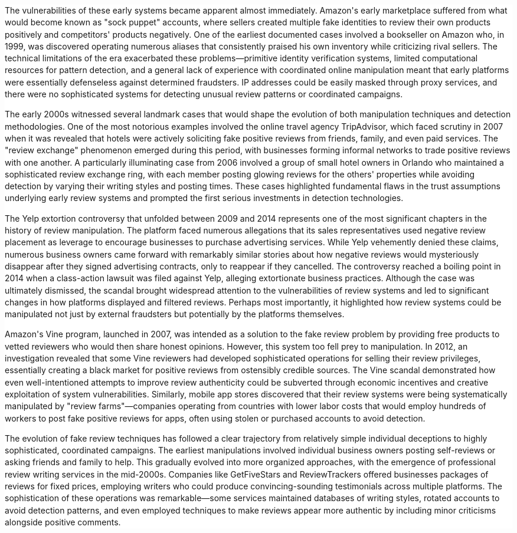 The vulnerabilities of these early systems became apparent almost immediately. Amazon's early marketplace suffered from what would become known as "sock puppet" accounts, where sellers created multiple fake identities to review their own products positively and competitors' products negatively. One of the earliest documented cases involved a bookseller on Amazon who, in 1999, was discovered operating numerous aliases that consistently praised his own inventory while criticizing rival sellers. The technical limitations of the era exacerbated these problems—primitive identity verification systems, limited computational resources for pattern detection, and a general lack of experience with coordinated online manipulation meant that early platforms were essentially defenseless against determined fraudsters. IP addresses could be easily masked through proxy services, and there were no sophisticated systems for detecting unusual review patterns or coordinated campaigns.

The early 2000s witnessed several landmark cases that would shape the evolution of both manipulation techniques and detection methodologies. One of the most notorious examples involved the online travel agency TripAdvisor, which faced scrutiny in 2007 when it was revealed that hotels were actively soliciting fake positive reviews from friends, family, and even paid services. The "review exchange" phenomenon emerged during this period, with businesses forming informal networks to trade positive reviews with one another. A particularly illuminating case from 2006 involved a group of small hotel owners in Orlando who maintained a sophisticated review exchange ring, with each member posting glowing reviews for the others' properties while avoiding detection by varying their writing styles and posting times. These cases highlighted fundamental flaws in the trust assumptions underlying early review systems and prompted the first serious investments in detection technologies.

The Yelp extortion controversy that unfolded between 2009 and 2014 represents one of the most significant chapters in the history of review manipulation. The platform faced numerous allegations that its sales representatives used negative review placement as leverage to encourage businesses to purchase advertising services. While Yelp vehemently denied these claims, numerous business owners came forward with remarkably similar stories about how negative reviews would mysteriously disappear after they signed advertising contracts, only to reappear if they cancelled. The controversy reached a boiling point in 2014 when a class-action lawsuit was filed against Yelp, alleging extortionate business practices. Although the case was ultimately dismissed, the scandal brought widespread attention to the vulnerabilities of review systems and led to significant changes in how platforms displayed and filtered reviews. Perhaps most importantly, it highlighted how review systems could be manipulated not just by external fraudsters but potentially by the platforms themselves.

Amazon's Vine program, launched in 2007, was intended as a solution to the fake review problem by providing free products to vetted reviewers who would then share honest opinions. However, this system too fell prey to manipulation. In 2012, an investigation revealed that some Vine reviewers had developed sophisticated operations for selling their review privileges, essentially creating a black market for positive reviews from ostensibly credible sources. The Vine scandal demonstrated how even well-intentioned attempts to improve review authenticity could be subverted through economic incentives and creative exploitation of system vulnerabilities. Similarly, mobile app stores discovered that their review systems were being systematically manipulated by "review farms"—companies operating from countries with lower labor costs that would employ hundreds of workers to post fake positive reviews for apps, often using stolen or purchased accounts to avoid detection.

The evolution of fake review techniques has followed a clear trajectory from relatively simple individual deceptions to highly sophisticated, coordinated campaigns. The earliest manipulations involved individual business owners posting self-reviews or asking friends and family to help. This gradually evolved into more organized approaches, with the emergence of professional review writing services in the mid-2000s. Companies like GetFiveStars and ReviewTrackers offered businesses packages of reviews for fixed prices, employing writers who could produce convincing-sounding testimonials across multiple platforms. The sophistication of these operations was remarkable—some services maintained databases of writing styles, rotated accounts to avoid detection patterns, and even employed techniques to make reviews appear more authentic by including minor criticisms alongside positive comments.
